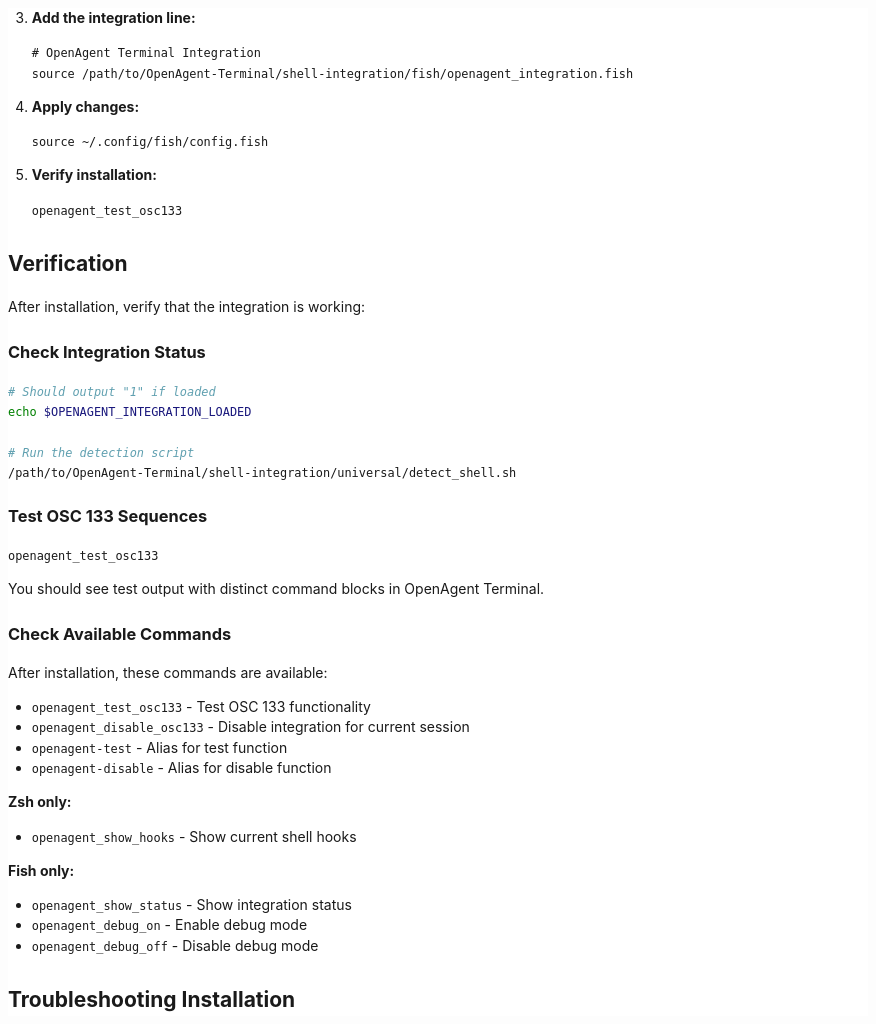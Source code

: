 3. **Add the integration line:**
   ```fish
   # OpenAgent Terminal Integration
   source /path/to/OpenAgent-Terminal/shell-integration/fish/openagent_integration.fish
   ```

4. **Apply changes:**
   ```fish
   source ~/.config/fish/config.fish
   ```

5. **Verify installation:**
   ```fish
   openagent_test_osc133
   ```

## Verification

After installation, verify that the integration is working:

### Check Integration Status

```bash
# Should output "1" if loaded
echo $OPENAGENT_INTEGRATION_LOADED

# Run the detection script
/path/to/OpenAgent-Terminal/shell-integration/universal/detect_shell.sh
```

### Test OSC 133 Sequences

```bash
openagent_test_osc133
```

You should see test output with distinct command blocks in OpenAgent Terminal.

### Check Available Commands

After installation, these commands are available:

- `openagent_test_osc133` - Test OSC 133 functionality
- `openagent_disable_osc133` - Disable integration for current session
- `openagent-test` - Alias for test function
- `openagent-disable` - Alias for disable function

**Zsh only:**
- `openagent_show_hooks` - Show current shell hooks

**Fish only:**
- `openagent_show_status` - Show integration status
- `openagent_debug_on` - Enable debug mode
- `openagent_debug_off` - Disable debug mode

## Troubleshooting Installation
